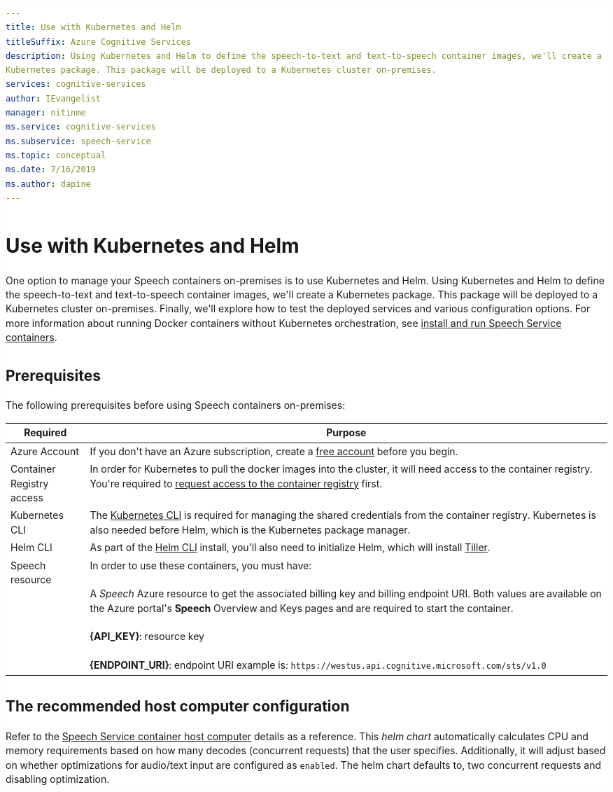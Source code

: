 ```yaml
---
title: Use with Kubernetes and Helm
titleSuffix: Azure Cognitive Services
description: Using Kubernetes and Helm to define the speech-to-text and text-to-speech container images, we'll create a Kubernetes package. This package will be deployed to a Kubernetes cluster on-premises.
services: cognitive-services
author: IEvangelist
manager: nitinme
ms.service: cognitive-services
ms.subservice: speech-service
ms.topic: conceptual
ms.date: 7/16/2019
ms.author: dapine
---
```


# Use with Kubernetes and Helm

One option to manage your Speech containers on-premises is to use Kubernetes and Helm. Using Kubernetes and Helm to define the speech-to-text and text-to-speech container images, we'll create a Kubernetes package. This package will be deployed to a Kubernetes cluster on-premises. Finally, we'll explore how to test the deployed services and various configuration options. For more information about running Docker containers without Kubernetes orchestration, see [install and run Speech Service containers](speech-container-howto.md).

## Prerequisites

The following prerequisites before using Speech containers on-premises:

|Required|Purpose|
|--|--|
| Azure Account | If you don't have an Azure subscription, create a [free account][free-azure-account] before you begin. |
| Container Registry access | In order for Kubernetes to pull the docker images into the cluster, it will need access to the container registry. You're required to [request access to the container registry][speech-preview-access] first. |
| Kubernetes CLI | The [Kubernetes CLI][kubernetes-cli] is required for managing the shared credentials from the container registry. Kubernetes is also needed before Helm, which is the Kubernetes package manager. |
| Helm CLI | As part of the [Helm CLI][helm-install] install, you'll also need to initialize Helm, which will install [Tiller][tiller-install]. |
|Speech resource |In order to use these containers, you must have:<br><br>A _Speech_ Azure resource to get the associated billing key and billing endpoint URI. Both values are available on the Azure portal's **Speech** Overview and Keys pages and are required to start the container.<br><br>**{API_KEY}**: resource key<br><br>**{ENDPOINT_URI}**: endpoint URI example is: `https://westus.api.cognitive.microsoft.com/sts/v1.0`|

## The recommended host computer configuration

Refer to the [Speech Service container host computer][speech-container-host-computer] details as a reference. This *helm chart* automatically calculates CPU and memory requirements based on how many decodes (concurrent requests) that the user specifies. Additionally, it will adjust based on whether optimizations for audio/text input are configured as `enabled`. The helm chart defaults to, two concurrent requests and disabling optimization.


[free-azure-account]: https://azure.microsoft.com/free
[git-download]: https://git-scm.com/downloads
[azure-cli]: https://docs.microsoft.com/cli/azure/install-azure-cli?view=azure-cli-latest
[docker-engine]: https://www.docker.com/products/docker-engine
[kubernetes-cli]: https://kubernetes.io/docs/tasks/tools/install-kubectl
[helm-install]: https://helm.sh/docs/using_helm/#installing-helm
[helm-install-cmd]: https://helm.sh/docs/helm/#helm-install
[tiller-install]: https://helm.sh/docs/install/#installing-tiller
[helm-charts]: https://helm.sh/docs/developing_charts
[speech-preview-access]: https://aka.ms/speechcontainerspreview
[kubectl-create]: https://kubernetes.io/docs/reference/generated/kubectl/kubectl-commands#create
[kubectl-get]: https://kubernetes.io/docs/reference/generated/kubectl/kubectl-commands#get
[helm-test]: https://helm.sh/docs/helm/#helm-test
[ms-helm-hub]: https://hub.helm.sh/charts/microsoft
[ms-helm-hub-speech-chart]: https://hub.helm.sh/charts/microsoft/cognitive-services-speech-onpremise
[speech-container-host-computer]: speech-container-howto.md#the-host-computer
[installing-helm-apps-in-aks]: ../../aks/kubernetes-helm.md
[cog-svcs-containers]: ../cognitive-services-container-support.md
